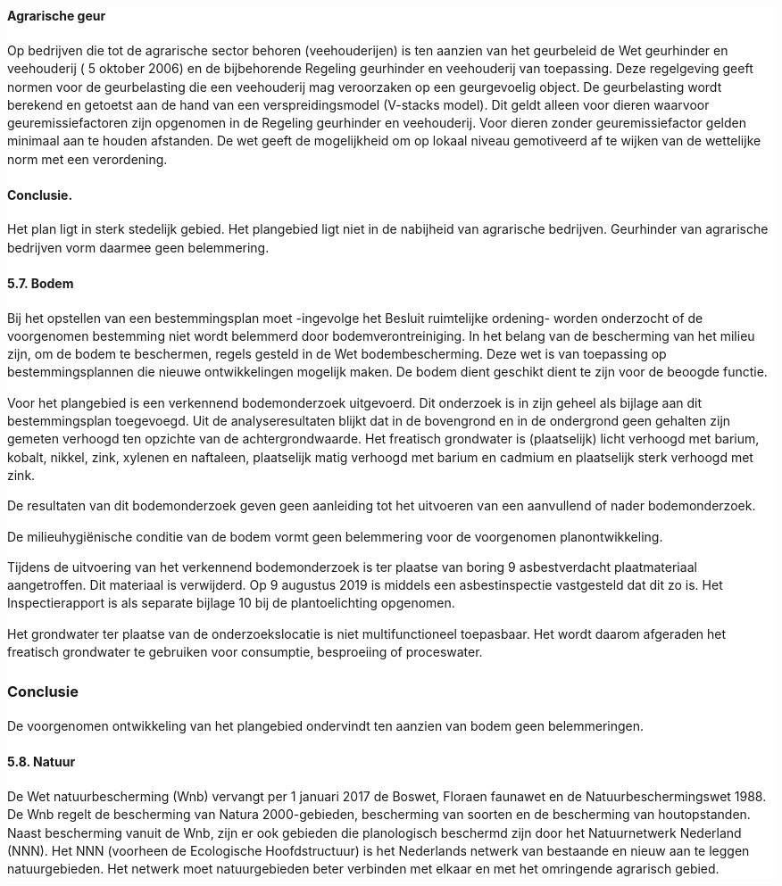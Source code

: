 #### **Agrarische geur**

Op bedrijven die tot de agrarische sector behoren (veehouderijen) is ten aanzien van het geurbeleid de Wet geurhinder en veehouderij ( 5 oktober 2006) en de bijbehorende Regeling geurhinder en veehouderij van toepassing. Deze regelgeving geeft normen voor de geurbelasting die een veehouderij mag veroorzaken op een geurgevoelig object. De geurbelasting wordt berekend en getoetst aan de hand van een verspreidingsmodel (V-stacks model). Dit geldt alleen voor dieren waarvoor geuremissiefactoren zijn opgenomen in de Regeling geurhinder en veehouderij. Voor dieren zonder geuremissiefactor gelden minimaal aan te houden afstanden. De wet geeft de mogelijkheid om op lokaal niveau gemotiveerd af te wijken van de wettelijke norm met een verordening.

#### Conclusie.

Het plan ligt in sterk stedelijk gebied. Het plangebied ligt niet in de nabijheid van agrarische bedrijven. Geurhinder van agrarische bedrijven vorm daarmee geen belemmering.

#### **5.7. Bodem**

Bij het opstellen van een bestemmingsplan moet -ingevolge het Besluit ruimtelijke ordening- worden onderzocht of de voorgenomen bestemming niet wordt belemmerd door bodemverontreiniging. In het belang van de bescherming van het milieu zijn, om de bodem te beschermen, regels gesteld in de Wet bodembescherming. Deze wet is van toepassing op bestemmingsplannen die nieuwe ontwikkelingen mogelijk maken. De bodem dient geschikt dient te zijn voor de beoogde functie.

Voor het plangebied is een verkennend bodemonderzoek uitgevoerd. Dit onderzoek is in zijn geheel als bijlage aan dit bestemmingsplan toegevoegd. Uit de analyseresultaten blijkt dat in de bovengrond en in de ondergrond geen gehalten zijn gemeten verhoogd ten opzichte van de achtergrondwaarde. Het freatisch grondwater is (plaatselijk) licht verhoogd met barium, kobalt, nikkel, zink, xylenen en naftaleen, plaatselijk matig verhoogd met barium en cadmium en plaatselijk sterk verhoogd met zink.

De resultaten van dit bodemonderzoek geven geen aanleiding tot het uitvoeren van een aanvullend of nader bodemonderzoek.

De milieuhygiënische conditie van de bodem vormt geen belemmering voor de voorgenomen planontwikkeling.

Tijdens de uitvoering van het verkennend bodemonderzoek is ter plaatse van boring 9 asbestverdacht plaatmateriaal aangetroffen. Dit materiaal is verwijderd. Op 9 augustus 2019 is middels een asbestinspectie vastgesteld dat dit zo is. Het Inspectierapport is als separate bijlage 10 bij de plantoelichting opgenomen.

Het grondwater ter plaatse van de onderzoekslocatie is niet multifunctioneel toepasbaar. Het wordt daarom afgeraden het freatisch grondwater te gebruiken voor consumptie, besproeiing of proceswater.

### Conclusie

De voorgenomen ontwikkeling van het plangebied ondervindt ten aanzien van bodem geen belemmeringen.

#### **5.8. Natuur**

De Wet natuurbescherming (Wnb) vervangt per 1 januari 2017 de Boswet, Floraen faunawet en de Natuurbeschermingswet 1988. De Wnb regelt de bescherming van Natura 2000-gebieden, bescherming van soorten en de bescherming van houtopstanden. Naast bescherming vanuit de Wnb, zijn er ook gebieden die planologisch beschermd zijn door het Natuurnetwerk Nederland (NNN). Het NNN (voorheen de Ecologische Hoofdstructuur) is het Nederlands netwerk van bestaande en nieuw aan te leggen natuurgebieden. Het netwerk moet natuurgebieden beter verbinden met elkaar en met het omringende agrarisch gebied.
